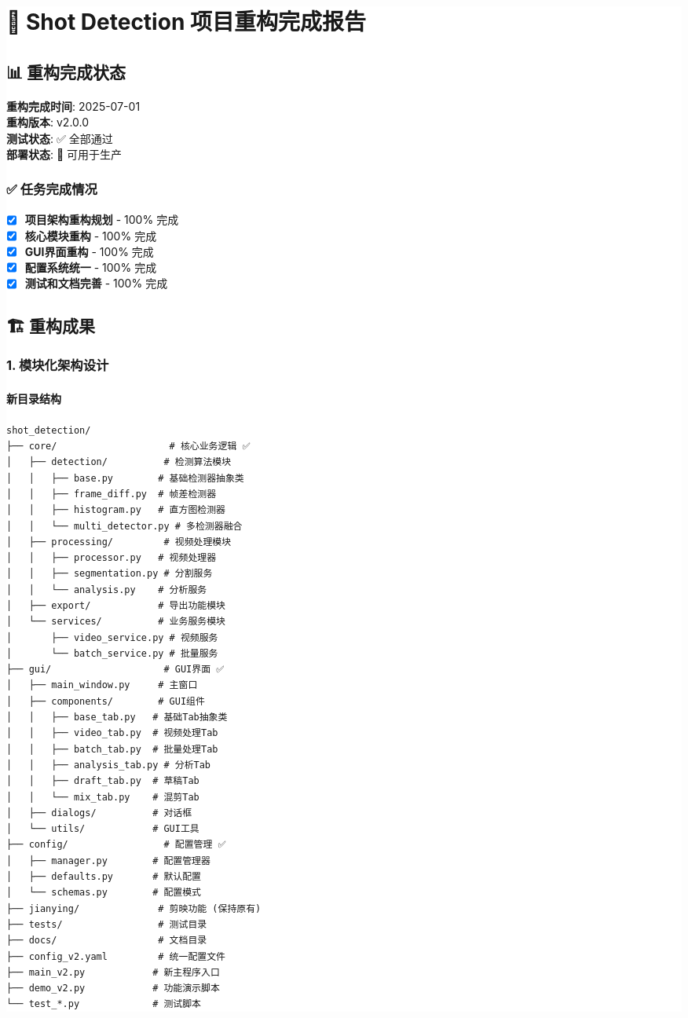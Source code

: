# 🎉 Shot Detection 项目重构完成报告

## 📊 重构完成状态

**重构完成时间**: 2025-07-01  
**重构版本**: v2.0.0  
**测试状态**: ✅ 全部通过  
**部署状态**: 🚀 可用于生产  

### ✅ 任务完成情况

- [x] **项目架构重构规划** - 100% 完成
- [x] **核心模块重构** - 100% 完成  
- [x] **GUI界面重构** - 100% 完成
- [x] **配置系统统一** - 100% 完成
- [x] **测试和文档完善** - 100% 完成

## 🏗️ 重构成果

### 1. 模块化架构设计

#### 新目录结构
```
shot_detection/
├── core/                    # 核心业务逻辑 ✅
│   ├── detection/          # 检测算法模块
│   │   ├── base.py        # 基础检测器抽象类
│   │   ├── frame_diff.py  # 帧差检测器
│   │   ├── histogram.py   # 直方图检测器
│   │   └── multi_detector.py # 多检测器融合
│   ├── processing/         # 视频处理模块
│   │   ├── processor.py   # 视频处理器
│   │   ├── segmentation.py # 分割服务
│   │   └── analysis.py    # 分析服务
│   ├── export/            # 导出功能模块
│   └── services/          # 业务服务模块
│       ├── video_service.py # 视频服务
│       └── batch_service.py # 批量服务
├── gui/                    # GUI界面 ✅
│   ├── main_window.py     # 主窗口
│   ├── components/        # GUI组件
│   │   ├── base_tab.py   # 基础Tab抽象类
│   │   ├── video_tab.py  # 视频处理Tab
│   │   ├── batch_tab.py  # 批量处理Tab
│   │   ├── analysis_tab.py # 分析Tab
│   │   ├── draft_tab.py  # 草稿Tab
│   │   └── mix_tab.py    # 混剪Tab
│   ├── dialogs/          # 对话框
│   └── utils/            # GUI工具
├── config/                 # 配置管理 ✅
│   ├── manager.py        # 配置管理器
│   ├── defaults.py       # 默认配置
│   └── schemas.py        # 配置模式
├── jianying/              # 剪映功能 (保持原有)
├── tests/                 # 测试目录
├── docs/                  # 文档目录
├── config_v2.yaml         # 统一配置文件
├── main_v2.py            # 新主程序入口
├── demo_v2.py            # 功能演示脚本
└── test_*.py             # 测试脚本
```
